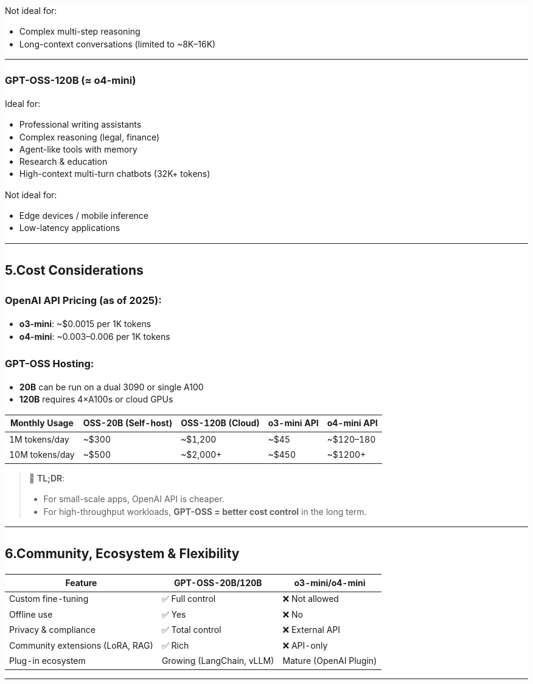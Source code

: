 Not ideal for:
- Complex multi-step reasoning
- Long-context conversations (limited to ~8K–16K)

---

### GPT-OSS-120B (≈ o4-mini)

Ideal for:
- Professional writing assistants
- Complex reasoning (legal, finance)
- Agent-like tools with memory
- Research & education
- High-context multi-turn chatbots (32K+ tokens)

Not ideal for:
- Edge devices / mobile inference
- Low-latency applications

---

## 5.Cost Considerations

### OpenAI API Pricing (as of 2025):
- **o3-mini**: ~$0.0015 per 1K tokens
- **o4-mini**: ~$0.003–$0.006 per 1K tokens

### GPT-OSS Hosting:
- **20B** can be run on a dual 3090 or single A100
- **120B** requires 4×A100s or cloud GPUs

| Monthly Usage  | OSS-20B (Self-host) | OSS-120B (Cloud) | o3-mini API | o4-mini API |
| -------------- | ------------------- | ---------------- | ----------- | ----------- |
| 1M tokens/day  | ~$300               | ~$1,200          | ~$45        | ~$120–180   |
| 10M tokens/day | ~$500               | ~$2,000+         | ~$450       | ~$1200+     |

> 🧾 **TL;DR**:
> - For small-scale apps, OpenAI API is cheaper.
> - For high-throughput workloads, **GPT-OSS = better cost control** in the long term.

---

## 6.Community, Ecosystem & Flexibility

| Feature                          | GPT-OSS-20B/120B          | o3-mini/o4-mini        |
| -------------------------------- | ------------------------- | ---------------------- |
| Custom fine-tuning               | ✅ Full control            | ❌ Not allowed          |
| Offline use                      | ✅ Yes                     | ❌ No                   |
| Privacy & compliance             | ✅ Total control           | ❌ External API         |
| Community extensions (LoRA, RAG) | ✅ Rich                    | ❌ API-only             |
| Plug-in ecosystem                | Growing (LangChain, vLLM) | Mature (OpenAI Plugin) |

---